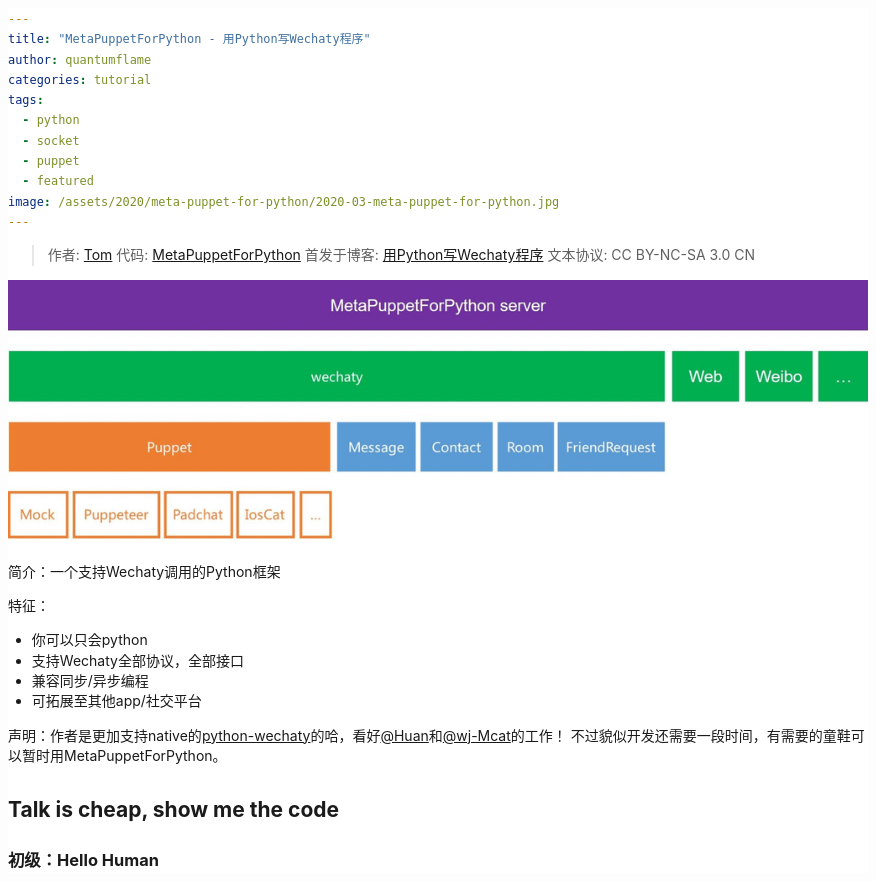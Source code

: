 ```yaml
---
title: "MetaPuppetForPython - 用Python写Wechaty程序"   
author: quantumflame
categories: tutorial  
tags:
  - python
  - socket
  - puppet
  - featured
image: /assets/2020/meta-puppet-for-python/2020-03-meta-puppet-for-python.jpg
---
```


> 作者: [Tom](https://github.com/quantumFlame)
代码: [MetaPuppetForPython](https://github.com/quantumFlame/MetaPuppetForPython)
首发于博客: [用Python写Wechaty程序](https://wechaty.github.io/meta-puppet-for-python/)
文本协议: CC BY-NC-SA 3.0 CN

[![MetaPuppetForPython](/assets/2020/meta-puppet-for-python/2020-03-meta-puppet-for-python.jpg)](https://github.com/quantumFlame/MetaPuppetForPython)  



简介：一个支持Wechaty调用的Python框架

特征：

* 你可以只会python
* 支持Wechaty全部协议，全部接口
* 兼容同步/异步编程
* 可拓展至其他app/社交平台

声明：作者是更加支持native的[python-wechaty](https://github.com/wechaty/python-wechaty)的哈，看好[@Huan](https://github.com/huan)和[@wj-Mcat](https://github.com/wj-Mcat)的工作！
不过貌似开发还需要一段时间，有需要的童鞋可以暂时用MetaPuppetForPython。

## Talk is cheap, show me the code

### 初级：Hello Human
